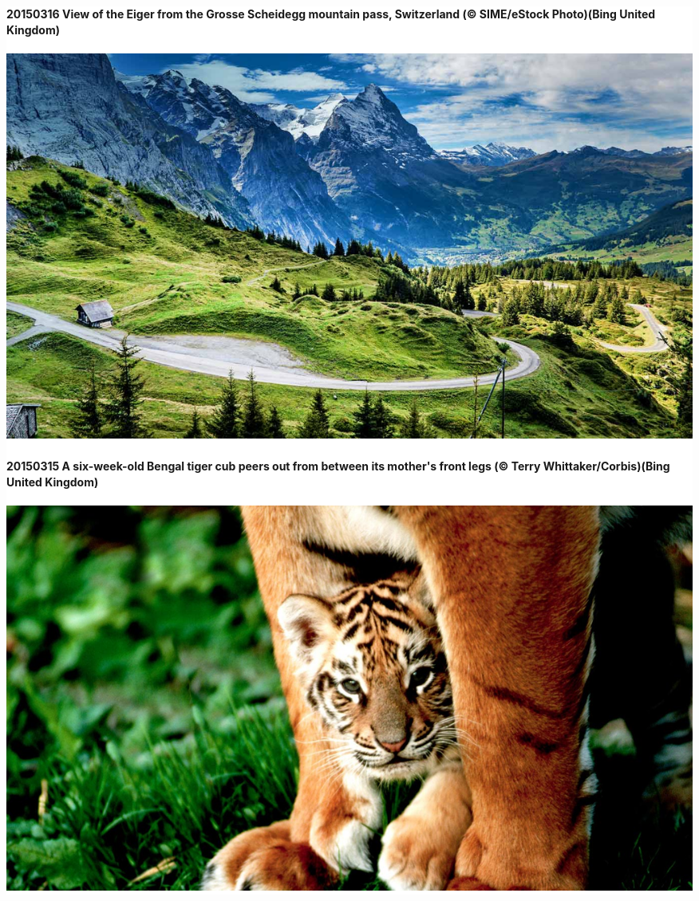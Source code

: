 #### 20150316 View of the Eiger from the Grosse Scheidegg mountain pass, Switzerland (© SIME/eStock Photo)(Bing United Kingdom)

![](20150316_GrosseScheidegg_1366x768.jpg)

#### 20150315 A six-week-old Bengal tiger cub peers out from between its mother's front legs (© Terry Whittaker/Corbis)(Bing United Kingdom)

![](20150315_TigerMother_1366x768.jpg)
